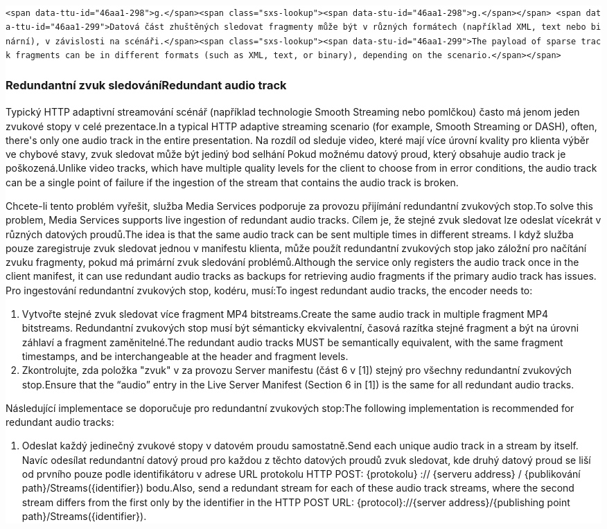     <span data-ttu-id="46aa1-298">g.</span><span class="sxs-lookup"><span data-stu-id="46aa1-298">g.</span></span> <span data-ttu-id="46aa1-299">Datová část zhuštěných sledovat fragmenty může být v různých formátech (například XML, text nebo binární), v závislosti na scénáři.</span><span class="sxs-lookup"><span data-stu-id="46aa1-299">The payload of sparse track fragments can be in different formats (such as XML, text, or binary), depending on the scenario.</span></span>

### <a name="redundant-audio-track"></a><span data-ttu-id="46aa1-300">Redundantní zvuk sledování</span><span class="sxs-lookup"><span data-stu-id="46aa1-300">Redundant audio track</span></span>
<span data-ttu-id="46aa1-301">Typický HTTP adaptivní streamování scénář (například technologie Smooth Streaming nebo pomlčkou) často má jenom jeden zvukové stopy v celé prezentace.</span><span class="sxs-lookup"><span data-stu-id="46aa1-301">In a typical HTTP adaptive streaming scenario (for example, Smooth Streaming or DASH), often, there's only one audio track in the entire presentation.</span></span> <span data-ttu-id="46aa1-302">Na rozdíl od sleduje video, které mají více úrovní kvality pro klienta výběr ve chybové stavy, zvuk sledovat může být jediný bod selhání Pokud možnému datový proud, který obsahuje audio track je poškozená.</span><span class="sxs-lookup"><span data-stu-id="46aa1-302">Unlike video tracks, which have multiple quality levels for the client to choose from in error conditions, the audio track can be a single point of failure if the ingestion of the stream that contains the audio track is broken.</span></span> 

<span data-ttu-id="46aa1-303">Chcete-li tento problém vyřešit, služba Media Services podporuje za provozu přijímání redundantní zvukových stop.</span><span class="sxs-lookup"><span data-stu-id="46aa1-303">To solve this problem, Media Services supports live ingestion of redundant audio tracks.</span></span> <span data-ttu-id="46aa1-304">Cílem je, že stejné zvuk sledovat lze odeslat vícekrát v různých datových proudů.</span><span class="sxs-lookup"><span data-stu-id="46aa1-304">The idea is that the same audio track can be sent multiple times in different streams.</span></span> <span data-ttu-id="46aa1-305">I když služba pouze zaregistruje zvuk sledovat jednou v manifestu klienta, může použít redundantní zvukových stop jako záložní pro načítání zvuku fragmenty, pokud má primární zvuk sledování problémů.</span><span class="sxs-lookup"><span data-stu-id="46aa1-305">Although the service only registers the audio track once in the client manifest, it can use redundant audio tracks as backups for retrieving audio fragments if the primary audio track has issues.</span></span> <span data-ttu-id="46aa1-306">Pro ingestování redundantní zvukových stop, kodéru, musí:</span><span class="sxs-lookup"><span data-stu-id="46aa1-306">To ingest redundant audio tracks, the encoder needs to:</span></span>

1. <span data-ttu-id="46aa1-307">Vytvořte stejné zvuk sledovat více fragment MP4 bitstreams.</span><span class="sxs-lookup"><span data-stu-id="46aa1-307">Create the same audio track in multiple fragment MP4 bitstreams.</span></span> <span data-ttu-id="46aa1-308">Redundantní zvukových stop musí být sémanticky ekvivalentní, časová razítka stejné fragment a být na úrovni záhlaví a fragment zaměnitelné.</span><span class="sxs-lookup"><span data-stu-id="46aa1-308">The redundant audio tracks MUST be semantically equivalent, with the same fragment timestamps, and be interchangeable at the header and fragment levels.</span></span>
2. <span data-ttu-id="46aa1-309">Zkontrolujte, zda položka "zvuk" v za provozu Server manifestu (část 6 v [1]) stejný pro všechny redundantní zvukových stop.</span><span class="sxs-lookup"><span data-stu-id="46aa1-309">Ensure that the “audio” entry in the Live Server Manifest (Section 6 in [1]) is the same for all redundant audio tracks.</span></span>

<span data-ttu-id="46aa1-310">Následující implementace se doporučuje pro redundantní zvukových stop:</span><span class="sxs-lookup"><span data-stu-id="46aa1-310">The following implementation is recommended for redundant audio tracks:</span></span>

1. <span data-ttu-id="46aa1-311">Odeslat každý jedinečný zvukové stopy v datovém proudu samostatně.</span><span class="sxs-lookup"><span data-stu-id="46aa1-311">Send each unique audio track in a stream by itself.</span></span> <span data-ttu-id="46aa1-312">Navíc odesílat redundantní datový proud pro každou z těchto datových proudů zvuk sledovat, kde druhý datový proud se liší od prvního pouze podle identifikátoru v adrese URL protokolu HTTP POST: {protokolu} :// {serveru address} / {publikování path}/Streams({identifier}) bodu.</span><span class="sxs-lookup"><span data-stu-id="46aa1-312">Also, send a redundant stream for each of these audio track streams, where the second stream differs from the first only by the identifier in the HTTP POST URL: {protocol}://{server address}/{publishing point path}/Streams({identifier}).</span></span>

[image1]: ./media/media-services-fmp4-live-ingest-overview/media-services-image1.png
[image2]: ./media/media-services-fmp4-live-ingest-overview/media-services-image2.png
[image3]: ./media/media-services-fmp4-live-ingest-overview/media-services-image3.png
[image4]: ./media/media-services-fmp4-live-ingest-overview/media-services-image4.png
[image5]: ./media/media-services-fmp4-live-ingest-overview/media-services-image5.png
[image6]: ./media/media-services-fmp4-live-ingest-overview/media-services-image6.png
[image7]: ./media/media-services-fmp4-live-ingest-overview/media-services-image7.png